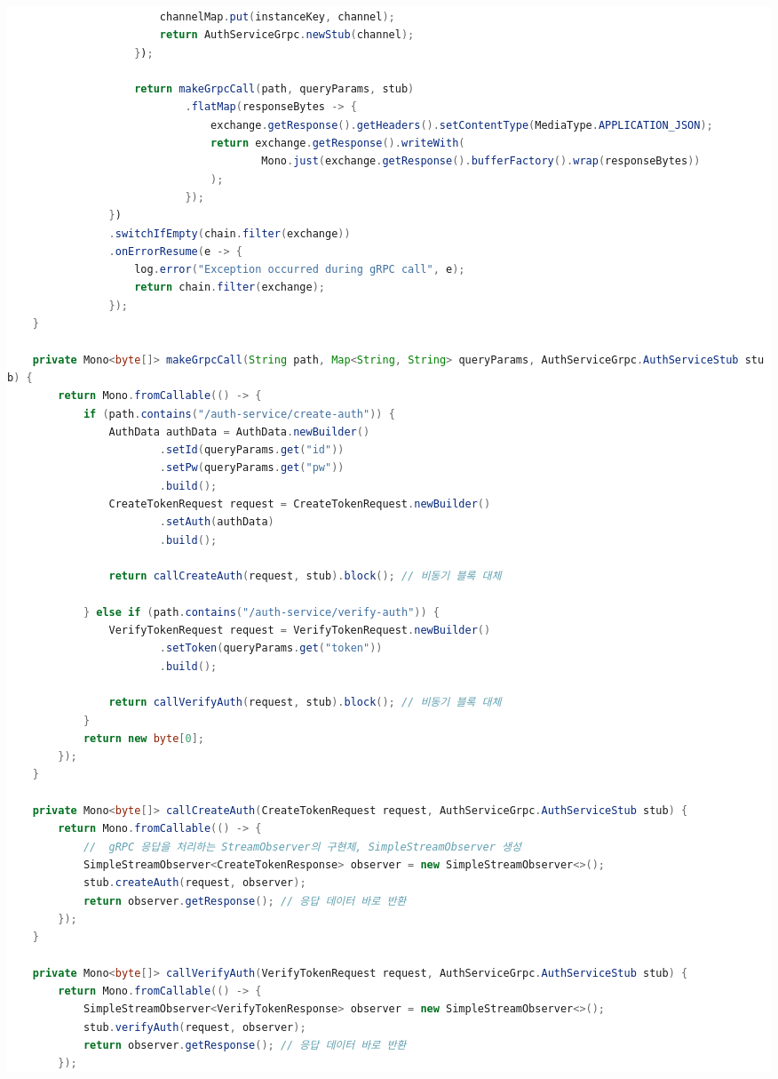 ```java
                        channelMap.put(instanceKey, channel);
                        return AuthServiceGrpc.newStub(channel);
                    });

                    return makeGrpcCall(path, queryParams, stub)
                            .flatMap(responseBytes -> {
                                exchange.getResponse().getHeaders().setContentType(MediaType.APPLICATION_JSON);
                                return exchange.getResponse().writeWith(
                                        Mono.just(exchange.getResponse().bufferFactory().wrap(responseBytes))
                                );
                            });
                })
                .switchIfEmpty(chain.filter(exchange))
                .onErrorResume(e -> {
                    log.error("Exception occurred during gRPC call", e);
                    return chain.filter(exchange);
                });
    }

    private Mono<byte[]> makeGrpcCall(String path, Map<String, String> queryParams, AuthServiceGrpc.AuthServiceStub stub) {
        return Mono.fromCallable(() -> {
            if (path.contains("/auth-service/create-auth")) {
                AuthData authData = AuthData.newBuilder()
                        .setId(queryParams.get("id"))
                        .setPw(queryParams.get("pw"))
                        .build();
                CreateTokenRequest request = CreateTokenRequest.newBuilder()
                        .setAuth(authData)
                        .build();

                return callCreateAuth(request, stub).block(); // 비동기 블록 대체

            } else if (path.contains("/auth-service/verify-auth")) {
                VerifyTokenRequest request = VerifyTokenRequest.newBuilder()
                        .setToken(queryParams.get("token"))
                        .build();

                return callVerifyAuth(request, stub).block(); // 비동기 블록 대체
            }
            return new byte[0];
        });
    }

    private Mono<byte[]> callCreateAuth(CreateTokenRequest request, AuthServiceGrpc.AuthServiceStub stub) {
        return Mono.fromCallable(() -> {
            //  gRPC 응답을 처리하는 StreamObserver의 구현체, SimpleStreamObserver 생성
            SimpleStreamObserver<CreateTokenResponse> observer = new SimpleStreamObserver<>();
            stub.createAuth(request, observer);
            return observer.getResponse(); // 응답 데이터 바로 반환
        });
    }

    private Mono<byte[]> callVerifyAuth(VerifyTokenRequest request, AuthServiceGrpc.AuthServiceStub stub) {
        return Mono.fromCallable(() -> {
            SimpleStreamObserver<VerifyTokenResponse> observer = new SimpleStreamObserver<>();
            stub.verifyAuth(request, observer);
            return observer.getResponse(); // 응답 데이터 바로 반환
        });
```